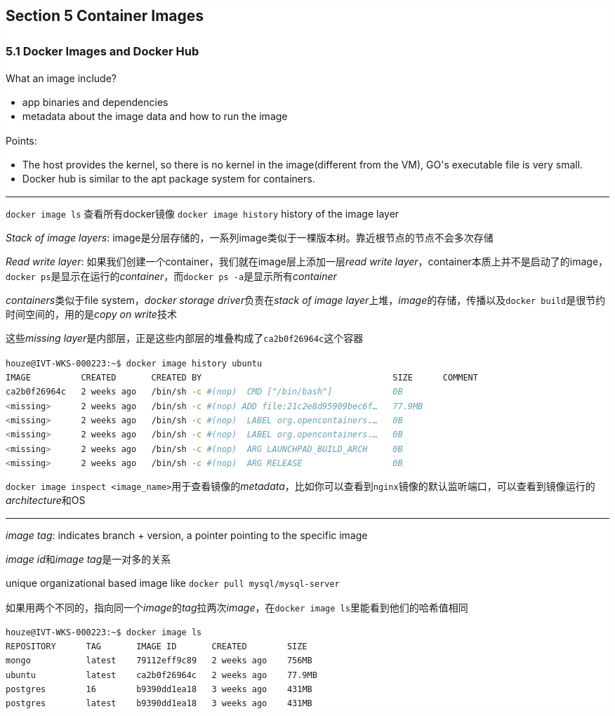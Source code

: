 ## Section 5 Container Images

### 5.1 Docker Images and Docker Hub

What an image include?
- app binaries and dependencies
- metadata about the image data and how to run the image

Points:
- The host provides the kernel, so there is no kernel in the image(different from the VM), GO's executable file is very small.
- Docker hub is similar to the apt package system for containers.

---

`docker image ls`           查看所有docker镜像
`docker image history`      history of the image layer

*Stack of image layers*: image是分层存储的，一系列image类似于一棵版本树。靠近根节点的节点不会多次存储

*Read write layer*: 如果我们创建一个container，我们就在image层上添加一层*read write layer*，container本质上并不是启动了的image，`docker ps`是显示在运行的*container*，而`docker ps -a`是显示所有*container*

*containers*类似于file system，*docker storage driver*负责在*stack of image layer*上堆，*image*的存储，传播以及`docker build`是很节约时间空间的，用的是*copy on write*技术

这些*missing layer*是内部层，正是这些内部层的堆叠构成了`ca2b0f26964c`这个容器

```bash
houze@IVT-WKS-000223:~$ docker image history ubuntu
IMAGE          CREATED       CREATED BY                                      SIZE      COMMENT
ca2b0f26964c   2 weeks ago   /bin/sh -c #(nop)  CMD ["/bin/bash"]            0B
<missing>      2 weeks ago   /bin/sh -c #(nop) ADD file:21c2e8d95909bec6f…   77.9MB
<missing>      2 weeks ago   /bin/sh -c #(nop)  LABEL org.opencontainers.…   0B
<missing>      2 weeks ago   /bin/sh -c #(nop)  LABEL org.opencontainers.…   0B
<missing>      2 weeks ago   /bin/sh -c #(nop)  ARG LAUNCHPAD_BUILD_ARCH     0B
<missing>      2 weeks ago   /bin/sh -c #(nop)  ARG RELEASE                  0B
```

`docker image inspect <image_name>`用于查看镜像的*metadata*，比如你可以查看到`nginx`镜像的默认监听端口，可以查看到镜像运行的*architecture*和OS

---

*image tag*: indicates branch + version, a pointer pointing to the specific image

*image id*和*image tag*是一对多的关系

unique organizational based image like `docker pull mysql/mysql-server`

如果用两个不同的，指向同一个*image*的*tag*拉两次*image*，在`docker image ls`里能看到他们的哈希值相同
```bash
houze@IVT-WKS-000223:~$ docker image ls
REPOSITORY      TAG       IMAGE ID       CREATED        SIZE
mongo           latest    79112eff9c89   2 weeks ago    756MB
ubuntu          latest    ca2b0f26964c   2 weeks ago    77.9MB
postgres        16        b9390dd1ea18   3 weeks ago    431MB
postgres        latest    b9390dd1ea18   3 weeks ago    431MB
```
